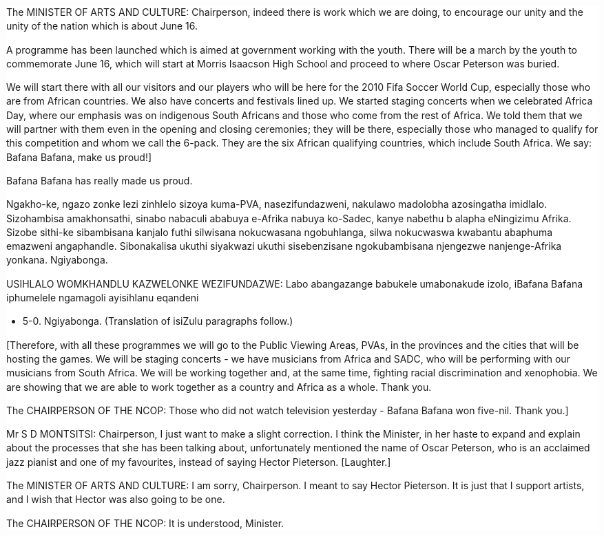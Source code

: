 The MINISTER OF ARTS AND CULTURE: Chairperson, indeed there is work which
we are doing, to encourage our unity and the unity of the nation which is
about June 16.

A programme has been launched which is aimed at government working with the
youth. There will be a march by the youth to commemorate June 16, which
will start at Morris Isaacson High School and proceed to where Oscar
Peterson was buried.

We will start there with all our visitors and our players who will be here
for the 2010 Fifa Soccer World Cup, especially those who are from African
countries. We also have concerts and festivals lined up. We started staging
concerts when we celebrated Africa Day, where our emphasis was on
indigenous South Africans and those who come from the rest of Africa. We
told them that we will partner with them even in the opening and closing
ceremonies; they will be there, especially those who managed to qualify for
this competition and whom we call the 6-pack. They are the six African
qualifying countries, which include South Africa. We say: Bafana Bafana,
make us proud!]

Bafana Bafana has really made us proud.

Ngakho-ke, ngazo zonke lezi zinhlelo sizoya kuma-PVA, nasezifundazweni,
nakulawo madolobha azosingatha imidlalo. Sizohambisa amakhonsathi, sinabo
nabaculi ababuya e-Afrika nabuya ko-Sadec, kanye nabethu b alapha
eNingizimu Afrika. Sizobe sithi-ke sibambisana kanjalo futhi silwisana
nokucwasana ngobuhlanga, silwa nokucwaswa kwabantu abaphuma emazweni
angaphandle. Sibonakalisa ukuthi siyakwazi ukuthi sisebenzisane
ngokubambisana njengezwe nanjenge-Afrika yonkana. Ngiyabonga.

USIHLALO WOMKHANDLU KAZWELONKE WEZIFUNDAZWE: Labo abangazange babukele
umabonakude izolo, iBafana Bafana iphumelele ngamagoli ayisihlanu eqandeni
- 5-0. Ngiyabonga. (Translation of isiZulu paragraphs follow.)

[Therefore, with all these programmes we will go to the Public Viewing
Areas, PVAs, in the provinces and the cities that will be hosting the
games. We will be staging concerts - we have musicians from Africa and
SADC, who will be performing with our musicians from South Africa. We will
be working together and, at the same time, fighting racial discrimination
and xenophobia. We are showing that we are able to work together as a
country and Africa as a whole. Thank you.

The CHAIRPERSON OF THE NCOP: Those who did not watch television yesterday -
Bafana Bafana won five-nil. Thank you.]

Mr S D MONTSITSI: Chairperson, I just want to make a slight correction. I
think the Minister, in her haste to expand and explain about the processes
that she has been talking about, unfortunately mentioned the name of Oscar
Peterson, who is an acclaimed jazz pianist and one of my favourites,
instead of saying Hector Pieterson. [Laughter.]

The MINISTER OF ARTS AND CULTURE: I am sorry, Chairperson. I meant to say
Hector Pieterson. It is just that I support artists, and I wish that Hector
was also going to be one.

The CHAIRPERSON OF THE NCOP: It is understood, Minister.
